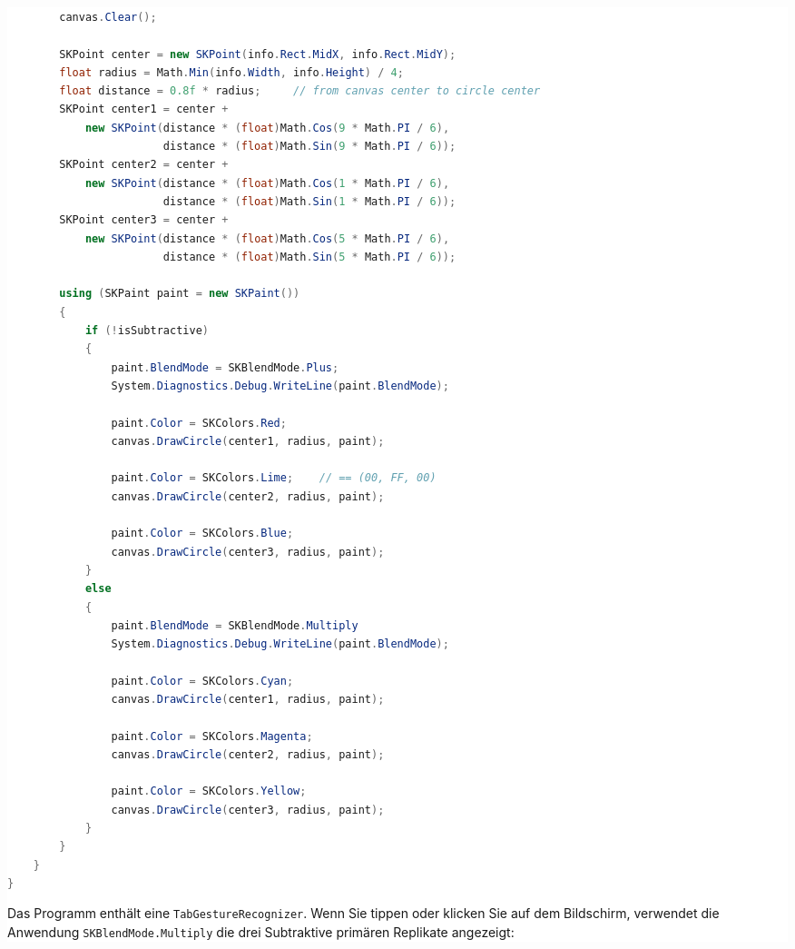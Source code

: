 ```csharp
        canvas.Clear();

        SKPoint center = new SKPoint(info.Rect.MidX, info.Rect.MidY);
        float radius = Math.Min(info.Width, info.Height) / 4;
        float distance = 0.8f * radius;     // from canvas center to circle center
        SKPoint center1 = center + 
            new SKPoint(distance * (float)Math.Cos(9 * Math.PI / 6),
                        distance * (float)Math.Sin(9 * Math.PI / 6));
        SKPoint center2 = center +
            new SKPoint(distance * (float)Math.Cos(1 * Math.PI / 6),
                        distance * (float)Math.Sin(1 * Math.PI / 6));
        SKPoint center3 = center +
            new SKPoint(distance * (float)Math.Cos(5 * Math.PI / 6),
                        distance * (float)Math.Sin(5 * Math.PI / 6));

        using (SKPaint paint = new SKPaint())
        {
            if (!isSubtractive)
            {
                paint.BlendMode = SKBlendMode.Plus; 
                System.Diagnostics.Debug.WriteLine(paint.BlendMode);

                paint.Color = SKColors.Red;
                canvas.DrawCircle(center1, radius, paint);

                paint.Color = SKColors.Lime;    // == (00, FF, 00)
                canvas.DrawCircle(center2, radius, paint);

                paint.Color = SKColors.Blue;
                canvas.DrawCircle(center3, radius, paint);
            }
            else
            {
                paint.BlendMode = SKBlendMode.Multiply
                System.Diagnostics.Debug.WriteLine(paint.BlendMode);

                paint.Color = SKColors.Cyan;
                canvas.DrawCircle(center1, radius, paint);

                paint.Color = SKColors.Magenta;
                canvas.DrawCircle(center2, radius, paint);

                paint.Color = SKColors.Yellow;
                canvas.DrawCircle(center3, radius, paint);
            }
        }
    }
}
```

Das Programm enthält eine `TabGestureRecognizer`. Wenn Sie tippen oder klicken Sie auf dem Bildschirm, verwendet die Anwendung `SKBlendMode.Multiply` die drei Subtraktive primären Replikate angezeigt:
